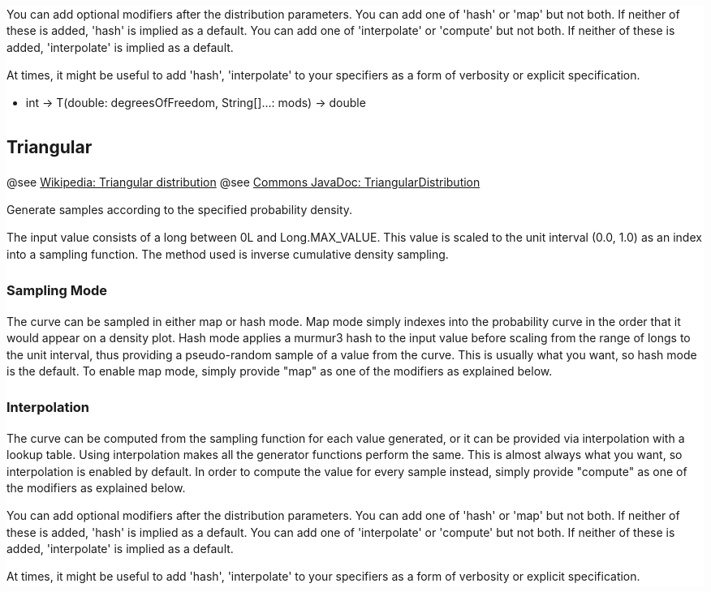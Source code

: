  You can add optional modifiers after the distribution parameters.
 You can add one of 'hash' or 'map' but not both. If neither of these is
 added, 'hash' is implied as a default.
 You can add one of 'interpolate' or 'compute' but not both. If neither
 of these is added, 'interpolate' is implied as a default.

 At times, it might be useful to add 'hash', 'interpolate' to your
 specifiers as a form of verbosity or explicit specification.

- int -> T(double: degreesOfFreedom, String[]...: mods) -> double

## Triangular

@see <a href="https://en.wikipedia.org/wiki/Triangular_distribution">Wikipedia: Triangular distribution</a>
@see <a href="https://commons.apache.org/proper/commons-statistics/commons-statistics-distribution/apidocs/org/apache/commons/statistics/distribution/TriangularDistribution.html">Commons JavaDoc: TriangularDistribution</a>

 Generate samples according to the specified probability density.

 The input value consists of a long between 0L and Long.MAX_VALUE.
 This value is scaled to the unit interval (0.0, 1.0) as
 an index into a sampling function. The method used is
 inverse cumulative density sampling.

 <H3>Sampling Mode</H3>

 The curve can be sampled in either map or hash mode. Map mode
 simply indexes into the probability curve in the order that
 it would appear on a density plot. Hash mode applies a
 murmur3 hash to the input value before scaling from the
 range of longs to the unit interval, thus providing a pseudo-random
 sample of a value from the curve. This is usually what you want,
 so hash mode is the default.  To enable map mode, simply provide
 "map" as one of the modifiers as explained below.

 <H3>Interpolation</H3>

 The curve can be computed from the sampling function for each value
 generated, or it can be provided via interpolation with a lookup table.
 Using interpolation makes all the generator functions perform the
 same. This is almost always what you want, so interpolation is
 enabled by default. In order to compute the value for every sample
 instead, simply provide "compute" as one of the modifiers as explained
 below.

 You can add optional modifiers after the distribution parameters.
 You can add one of 'hash' or 'map' but not both. If neither of these is
 added, 'hash' is implied as a default.
 You can add one of 'interpolate' or 'compute' but not both. If neither
 of these is added, 'interpolate' is implied as a default.

 At times, it might be useful to add 'hash', 'interpolate' to your
 specifiers as a form of verbosity or explicit specification.
